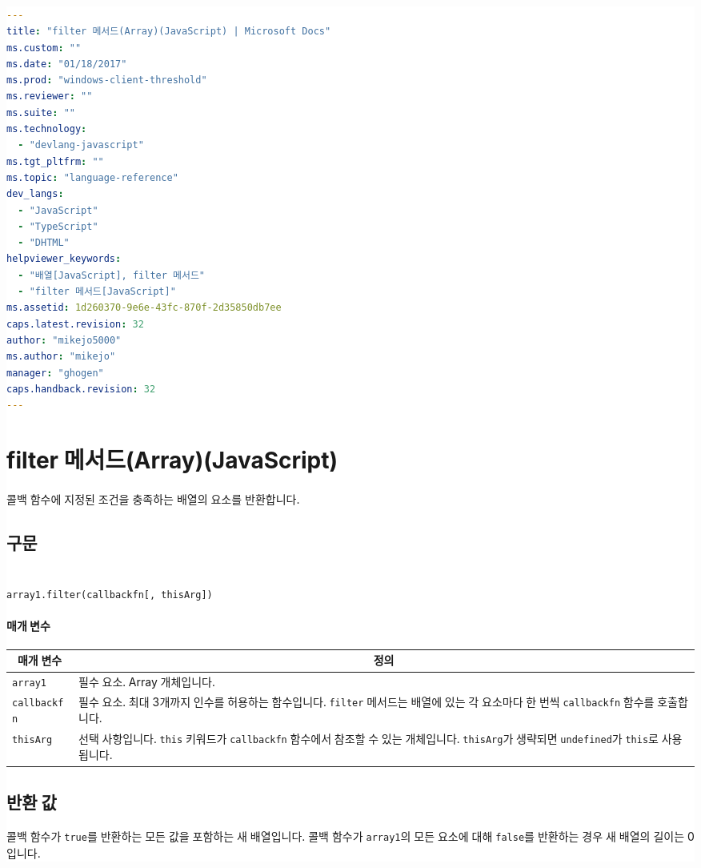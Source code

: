 ```yaml
---
title: "filter 메서드(Array)(JavaScript) | Microsoft Docs"
ms.custom: ""
ms.date: "01/18/2017"
ms.prod: "windows-client-threshold"
ms.reviewer: ""
ms.suite: ""
ms.technology: 
  - "devlang-javascript"
ms.tgt_pltfrm: ""
ms.topic: "language-reference"
dev_langs: 
  - "JavaScript"
  - "TypeScript"
  - "DHTML"
helpviewer_keywords: 
  - "배열[JavaScript], filter 메서드"
  - "filter 메서드[JavaScript]"
ms.assetid: 1d260370-9e6e-43fc-870f-2d35850db7ee
caps.latest.revision: 32
author: "mikejo5000"
ms.author: "mikejo"
manager: "ghogen"
caps.handback.revision: 32
---
```

# filter 메서드(Array)(JavaScript)
콜백 함수에 지정된 조건을 충족하는 배열의 요소를 반환합니다.  
  
## 구문  
  
```  
  
array1.filter(callbackfn[, thisArg])  
```  
  
#### 매개 변수  
  
|매개 변수|정의|  
|-----------|--------|  
|`array1`|필수 요소.  Array 개체입니다.|  
|`callbackfn`|필수 요소.  최대 3개까지 인수를 허용하는 함수입니다.  `filter` 메서드는 배열에 있는 각 요소마다 한 번씩 `callbackfn` 함수를 호출합니다.|  
|`thisArg`|선택 사항입니다.  `this` 키워드가 `callbackfn` 함수에서 참조할 수 있는 개체입니다.  `thisArg`가 생략되면 `undefined`가 `this`로 사용됩니다.|  
  
## 반환 값  
 콜백 함수가 `true`를 반환하는 모든 값을 포함하는 새 배열입니다.  콜백 함수가 `array1`의 모든 요소에 대해 `false`를 반환하는 경우 새 배열의 길이는 0입니다.  
  